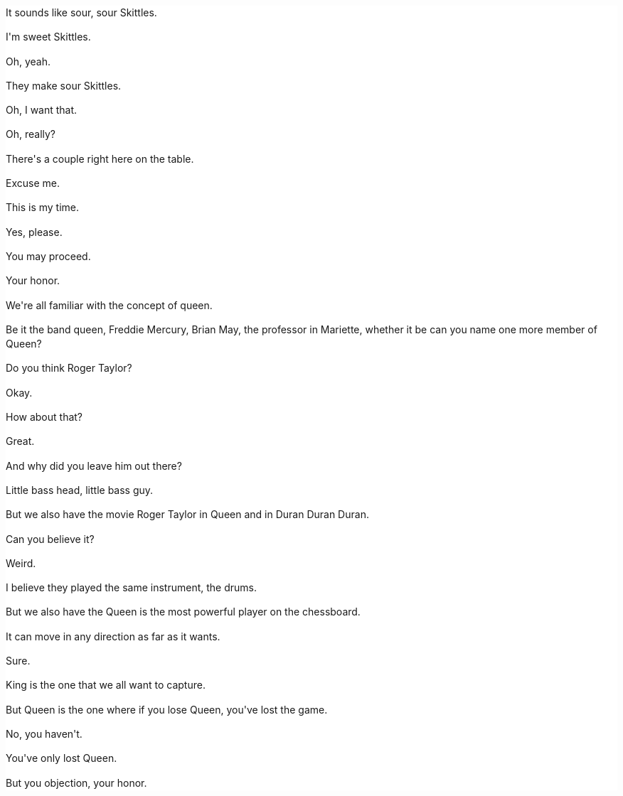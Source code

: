 It sounds like sour, sour Skittles.

I'm sweet Skittles.

Oh, yeah.

They make sour Skittles.

Oh, I want that.

Oh, really?

There's a couple right here on the table.

Excuse me.

This is my time.

Yes, please.

You may proceed.

Your honor.

We're all familiar with the concept of queen.

Be it the band queen, Freddie Mercury, Brian May, the professor in Mariette, whether it be can you name one more member of Queen?

Do you think Roger Taylor?

Okay.

How about that?

Great.

And why did you leave him out there?

Little bass head, little bass guy.

But we also have the movie Roger Taylor in Queen and in Duran Duran Duran.

Can you believe it?

Weird.

I believe they played the same instrument, the drums.

But we also have the Queen is the most powerful player on the chessboard.

It can move in any direction as far as it wants.

Sure.

King is the one that we all want to capture.

But Queen is the one where if you lose Queen, you've lost the game.

No, you haven't.

You've only lost Queen.

But you objection, your honor.
